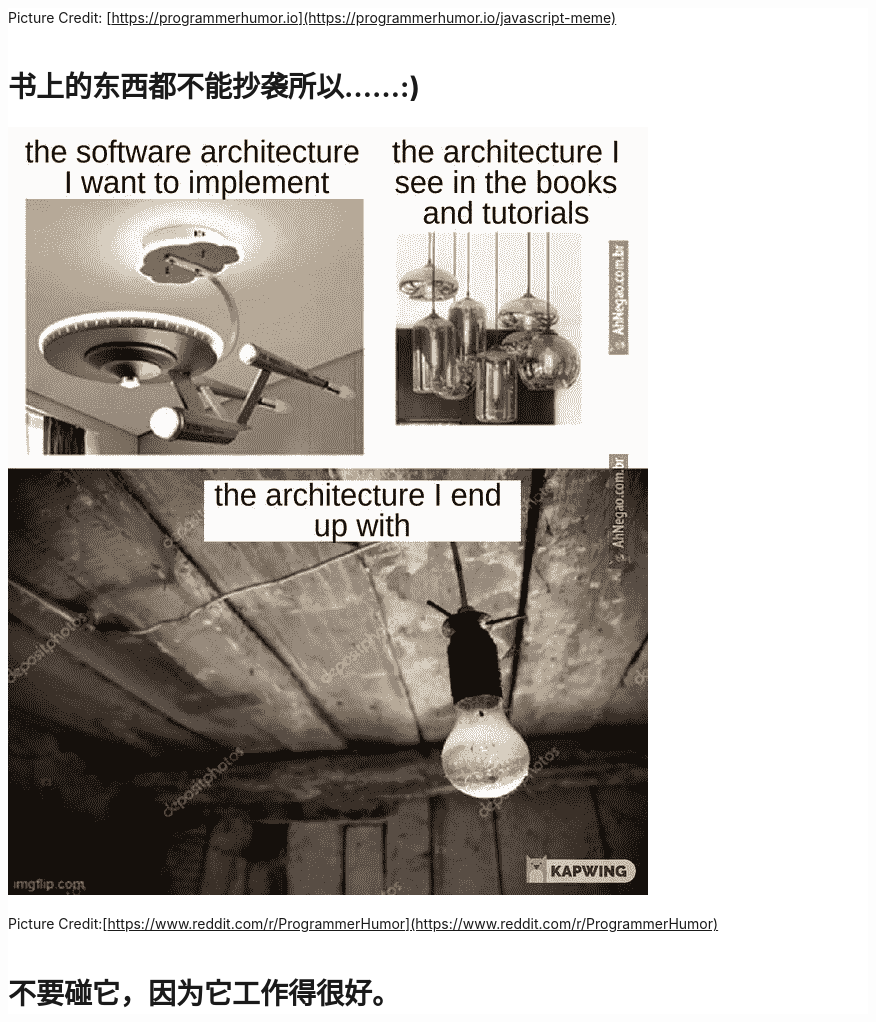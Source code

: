 Picture Credit: [https://programmerhumor.io](https://programmerhumor.io/javascript-meme)

# 书上的东西都不能抄袭所以……:)

![](img/c9681c16c03b51624766667e645ae0e3.png)

Picture Credit:[https://www.reddit.com/r/ProgrammerHumor](https://www.reddit.com/r/ProgrammerHumor)

# 不要碰它，因为它工作得很好。
